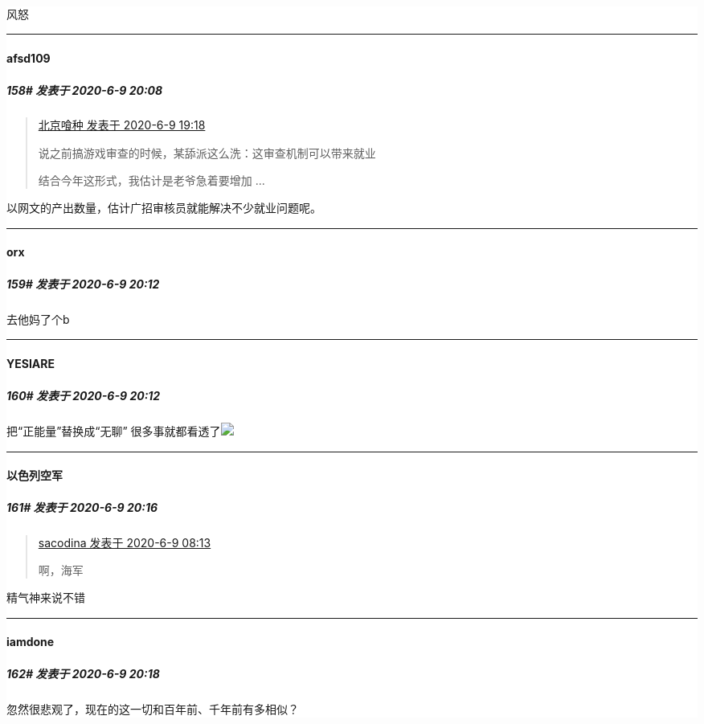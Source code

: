 
风怒


-----

####  afsd109  
##### 158#       发表于 2020-6-9 20:08


<blockquote><a href="httphttps://bbs.saraba1st.com/2b/forum.php?mod=redirect&amp;goto=findpost&amp;pid=47739141&amp;ptid=1940492" target="_blank">北京喰种 发表于 2020-6-9 19:18</a>

说之前搞游戏审查的时候，某舔派这么洗：这审查机制可以带来就业


结合今年这形式，我估计是老爷急着要增加 ...</blockquote>
以网文的产出数量，估计广招审核员就能解决不少就业问题呢。


-----

####  orx  
##### 159#       发表于 2020-6-9 20:12


去他妈了个b


-----

####  YESIARE  
##### 160#       发表于 2020-6-9 20:12


把“正能量”替换成“无聊” 很多事就都看透了<img src="https://static.saraba1st.com/image/smiley/face2017/037.png" referrerpolicy="no-referrer">


-----

####  以色列空军  
##### 161#       发表于 2020-6-9 20:16


<blockquote><a href="httphttps://bbs.saraba1st.com/2b/forum.php?mod=redirect&amp;goto=findpost&amp;pid=47729499&amp;ptid=1940492" target="_blank">sacodina 发表于 2020-6-9 08:13</a>

啊，海军</blockquote>
精气神来说不错


-----

####  iamdone  
##### 162#       发表于 2020-6-9 20:18


忽然很悲观了，现在的这一切和百年前、千年前有多相似？

